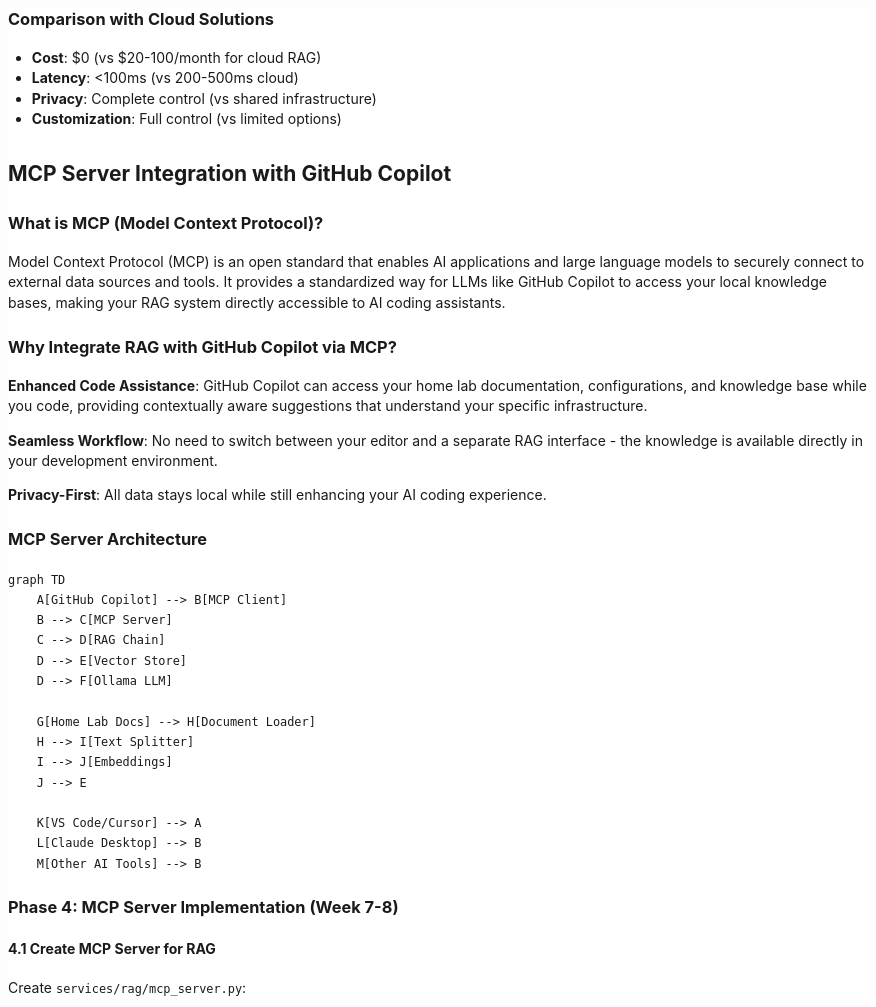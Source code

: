 ### Comparison with Cloud Solutions
- **Cost**: $0 (vs $20-100/month for cloud RAG)
- **Latency**: <100ms (vs 200-500ms cloud)
- **Privacy**: Complete control (vs shared infrastructure)
- **Customization**: Full control (vs limited options)

## MCP Server Integration with GitHub Copilot

### What is MCP (Model Context Protocol)?

Model Context Protocol (MCP) is an open standard that enables AI applications and large language models to securely connect to external data sources and tools. It provides a standardized way for LLMs like GitHub Copilot to access your local knowledge bases, making your RAG system directly accessible to AI coding assistants.

### Why Integrate RAG with GitHub Copilot via MCP?

**Enhanced Code Assistance**: GitHub Copilot can access your home lab documentation, configurations, and knowledge base while you code, providing contextually aware suggestions that understand your specific infrastructure.

**Seamless Workflow**: No need to switch between your editor and a separate RAG interface - the knowledge is available directly in your development environment.

**Privacy-First**: All data stays local while still enhancing your AI coding experience.

### MCP Server Architecture

```mermaid
graph TD
    A[GitHub Copilot] --> B[MCP Client]
    B --> C[MCP Server]
    C --> D[RAG Chain]
    D --> E[Vector Store]
    D --> F[Ollama LLM]
    
    G[Home Lab Docs] --> H[Document Loader]
    H --> I[Text Splitter]
    I --> J[Embeddings]
    J --> E
    
    K[VS Code/Cursor] --> A
    L[Claude Desktop] --> B
    M[Other AI Tools] --> B
```

### Phase 4: MCP Server Implementation (Week 7-8)

#### 4.1 Create MCP Server for RAG

Create `services/rag/mcp_server.py`:

